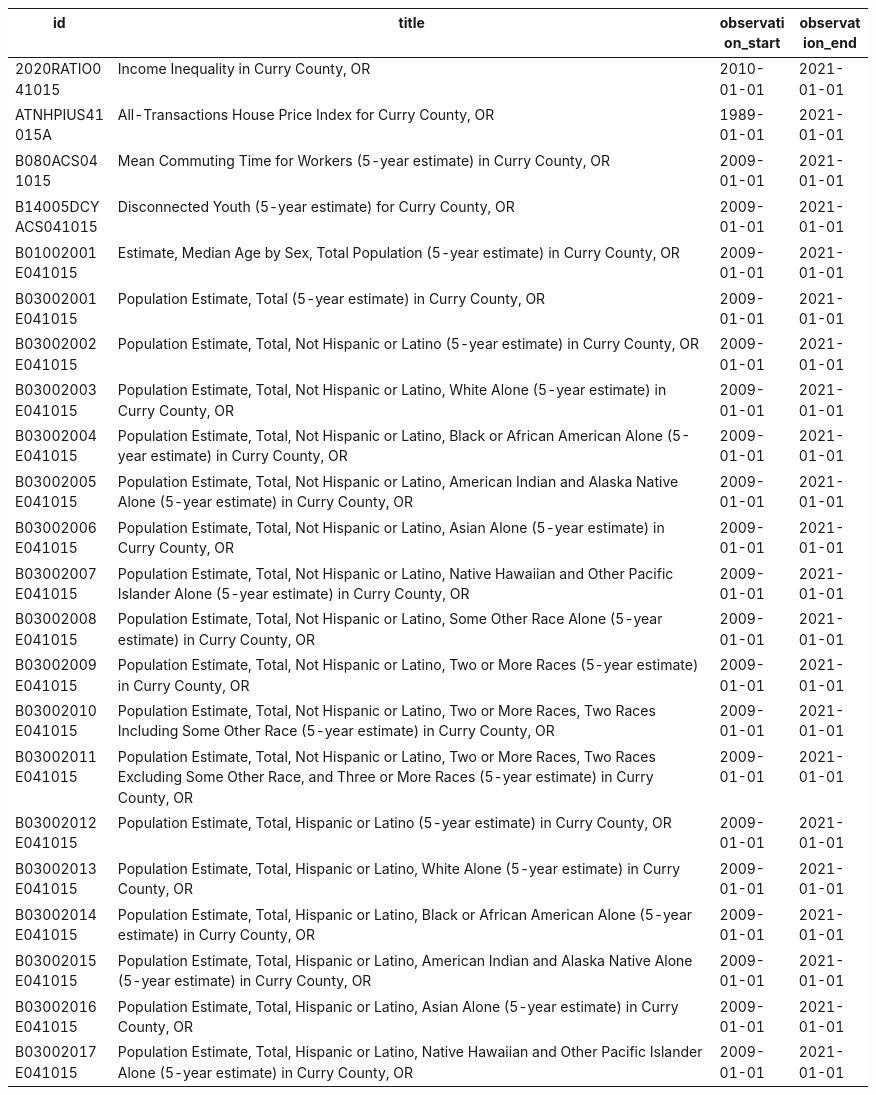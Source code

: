 | id                        | title                                                                                                                                                                     | observation_start   | observation_end   |
|---------------------------|---------------------------------------------------------------------------------------------------------------------------------------------------------------------------|---------------------|-------------------|
| 2020RATIO041015           | Income Inequality in Curry County, OR                                                                                                                                     | 2010-01-01          | 2021-01-01        |
| ATNHPIUS41015A            | All-Transactions House Price Index for Curry County, OR                                                                                                                   | 1989-01-01          | 2021-01-01        |
| B080ACS041015             | Mean Commuting Time for Workers (5-year estimate) in Curry County, OR                                                                                                     | 2009-01-01          | 2021-01-01        |
| B14005DCYACS041015        | Disconnected Youth (5-year estimate) for Curry County, OR                                                                                                                 | 2009-01-01          | 2021-01-01        |
| B01002001E041015          | Estimate, Median Age by Sex, Total Population (5-year estimate) in Curry County, OR                                                                                       | 2009-01-01          | 2021-01-01        |
| B03002001E041015          | Population Estimate, Total (5-year estimate) in Curry County, OR                                                                                                          | 2009-01-01          | 2021-01-01        |
| B03002002E041015          | Population Estimate, Total, Not Hispanic or Latino (5-year estimate) in Curry County, OR                                                                                  | 2009-01-01          | 2021-01-01        |
| B03002003E041015          | Population Estimate, Total, Not Hispanic or Latino, White Alone (5-year estimate) in Curry County, OR                                                                     | 2009-01-01          | 2021-01-01        |
| B03002004E041015          | Population Estimate, Total, Not Hispanic or Latino, Black or African American Alone (5-year estimate) in Curry County, OR                                                 | 2009-01-01          | 2021-01-01        |
| B03002005E041015          | Population Estimate, Total, Not Hispanic or Latino, American Indian and Alaska Native Alone (5-year estimate) in Curry County, OR                                         | 2009-01-01          | 2021-01-01        |
| B03002006E041015          | Population Estimate, Total, Not Hispanic or Latino, Asian Alone (5-year estimate) in Curry County, OR                                                                     | 2009-01-01          | 2021-01-01        |
| B03002007E041015          | Population Estimate, Total, Not Hispanic or Latino, Native Hawaiian and Other Pacific Islander Alone (5-year estimate) in Curry County, OR                                | 2009-01-01          | 2021-01-01        |
| B03002008E041015          | Population Estimate, Total, Not Hispanic or Latino, Some Other Race Alone (5-year estimate) in Curry County, OR                                                           | 2009-01-01          | 2021-01-01        |
| B03002009E041015          | Population Estimate, Total, Not Hispanic or Latino, Two or More Races (5-year estimate) in Curry County, OR                                                               | 2009-01-01          | 2021-01-01        |
| B03002010E041015          | Population Estimate, Total, Not Hispanic or Latino, Two or More Races, Two Races Including Some Other Race (5-year estimate) in Curry County, OR                          | 2009-01-01          | 2021-01-01        |
| B03002011E041015          | Population Estimate, Total, Not Hispanic or Latino, Two or More Races, Two Races Excluding Some Other Race, and Three or More Races (5-year estimate) in Curry County, OR | 2009-01-01          | 2021-01-01        |
| B03002012E041015          | Population Estimate, Total, Hispanic or Latino (5-year estimate) in Curry County, OR                                                                                      | 2009-01-01          | 2021-01-01        |
| B03002013E041015          | Population Estimate, Total, Hispanic or Latino, White Alone (5-year estimate) in Curry County, OR                                                                         | 2009-01-01          | 2021-01-01        |
| B03002014E041015          | Population Estimate, Total, Hispanic or Latino, Black or African American Alone (5-year estimate) in Curry County, OR                                                     | 2009-01-01          | 2021-01-01        |
| B03002015E041015          | Population Estimate, Total, Hispanic or Latino, American Indian and Alaska Native Alone (5-year estimate) in Curry County, OR                                             | 2009-01-01          | 2021-01-01        |
| B03002016E041015          | Population Estimate, Total, Hispanic or Latino, Asian Alone (5-year estimate) in Curry County, OR                                                                         | 2009-01-01          | 2021-01-01        |
| B03002017E041015          | Population Estimate, Total, Hispanic or Latino, Native Hawaiian and Other Pacific Islander Alone (5-year estimate) in Curry County, OR                                    | 2009-01-01          | 2021-01-01        |